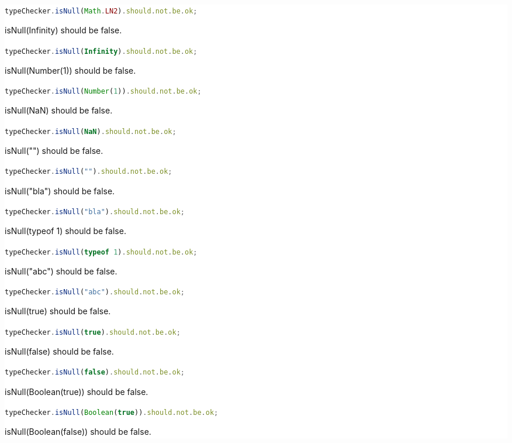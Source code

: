 ```js
typeChecker.isNull(Math.LN2).should.not.be.ok;
```

isNull(Infinity) should be false.

```js
typeChecker.isNull(Infinity).should.not.be.ok;
```

isNull(Number(1)) should be false.

```js
typeChecker.isNull(Number(1)).should.not.be.ok;
```

isNull(NaN) should be false.

```js
typeChecker.isNull(NaN).should.not.be.ok;
```

isNull("") should be false.

```js
typeChecker.isNull("").should.not.be.ok;
```

isNull("bla") should be false.

```js
typeChecker.isNull("bla").should.not.be.ok;
```

isNull(typeof 1) should be false.

```js
typeChecker.isNull(typeof 1).should.not.be.ok;
```

isNull("abc") should be false.

```js
typeChecker.isNull("abc").should.not.be.ok;
```

isNull(true) should be false.

```js
typeChecker.isNull(true).should.not.be.ok;
```

isNull(false) should be false.

```js
typeChecker.isNull(false).should.not.be.ok;
```

isNull(Boolean(true)) should be false.

```js
typeChecker.isNull(Boolean(true)).should.not.be.ok;
```

isNull(Boolean(false)) should be false.
